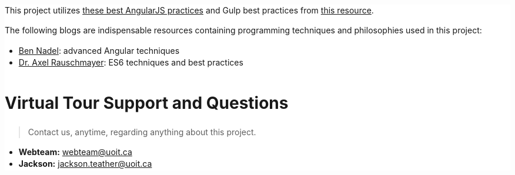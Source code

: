 This project utilizes [these best AngularJS practices](https://github.com/toddmotto/angular-styleguide) and Gulp best practices from [this resource](https://github.com/greypants/gulp-starter).

The following blogs are indispensable resources containing programming techniques and philosophies used in this project:

- [Ben Nadel](http://www.bennadel.com/): advanced Angular techniques
- [Dr. Axel Rauschmayer](http://www.2ality.com/): ES6 techniques and best practices

# Virtual Tour Support and Questions
> Contact us, anytime, regarding anything about this project.

* **Webteam:** [webteam@uoit.ca](mailto:webteam@uoit.ca)
* **Jackson:** [jackson.teather@uoit.ca](mailto:jackson.teather@uoit.ca)
